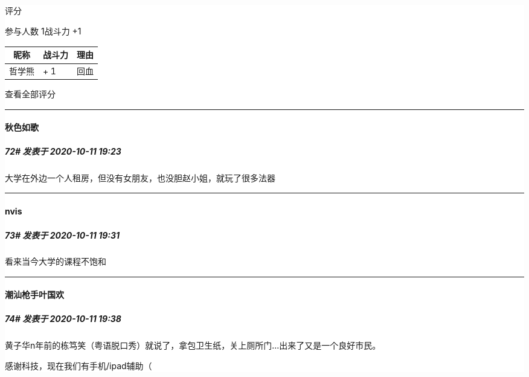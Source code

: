 评分





 参与人数 1战斗力 +1

|昵称|战斗力|理由|
|----|---|---|
| 哲学熊| + 1|回血|



查看全部评分






-----

####  秋色如歌  
##### 72#       发表于 2020-10-11 19:23




大学在外边一个人租房，但没有女朋友，也没胆赵小姐，就玩了很多法器







-----

####  nvis  
##### 73#       发表于 2020-10-11 19:31




看来当今大学的课程不饱和







-----

####  潮汕枪手叶国欢  
##### 74#       发表于 2020-10-11 19:38




黄子华n年前的栋笃笑（粤语脱口秀）就说了，拿包卫生纸，关上厕所门...出来了又是一个良好市民。

感谢科技，现在我们有手机/ipad辅助（






